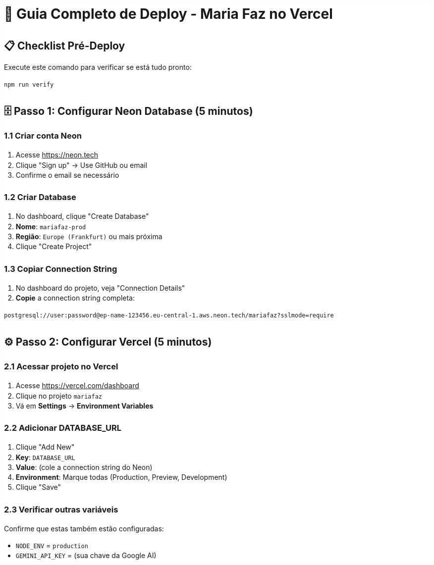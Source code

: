 # 🚀 Guia Completo de Deploy - Maria Faz no Vercel

## 📋 Checklist Pré-Deploy

Execute este comando para verificar se está tudo pronto:
```bash
npm run verify
```

## 🗄️ Passo 1: Configurar Neon Database (5 minutos)

### 1.1 Criar conta Neon
1. Acesse https://neon.tech
2. Clique "Sign up" → Use GitHub ou email
3. Confirme o email se necessário

### 1.2 Criar Database
1. No dashboard, clique "Create Database"
2. **Nome**: `mariafaz-prod`
3. **Região**: `Europe (Frankfurt)` ou mais próxima
4. Clique "Create Project"

### 1.3 Copiar Connection String
1. No dashboard do projeto, veja "Connection Details"
2. **Copie** a connection string completa:
```
postgresql://user:password@ep-name-123456.eu-central-1.aws.neon.tech/mariafaz?sslmode=require
```

## ⚙️ Passo 2: Configurar Vercel (5 minutos)

### 2.1 Acessar projeto no Vercel
1. Acesse https://vercel.com/dashboard
2. Clique no projeto `mariafaz`
3. Vá em **Settings** → **Environment Variables**

### 2.2 Adicionar DATABASE_URL
1. Clique "Add New"
2. **Key**: `DATABASE_URL`
3. **Value**: (cole a connection string do Neon)
4. **Environment**: Marque todas (Production, Preview, Development)
5. Clique "Save"

### 2.3 Verificar outras variáveis
Confirme que estas também estão configuradas:
- `NODE_ENV` = `production`
- `GEMINI_API_KEY` = (sua chave da Google AI)
